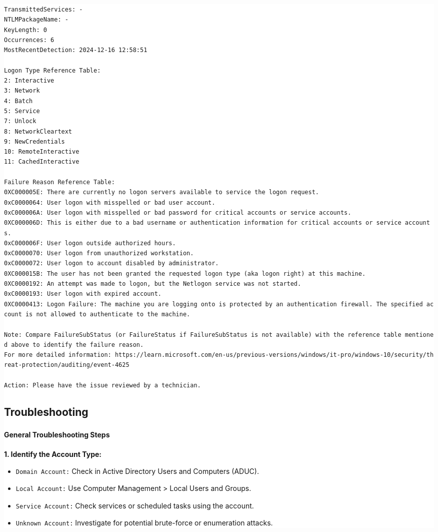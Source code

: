 ```
TransmittedServices: -  
NTLMPackageName: -  
KeyLength: 0  
Occurrences: 6  
MostRecentDetection: 2024-12-16 12:58:51  

Logon Type Reference Table:  
2: Interactive  
3: Network  
4: Batch  
5: Service  
7: Unlock  
8: NetworkCleartext  
9: NewCredentials  
10: RemoteInteractive  
11: CachedInteractive  

Failure Reason Reference Table:  
0XC000005E: There are currently no logon servers available to service the logon request.  
0xC0000064: User logon with misspelled or bad user account.  
0xC000006A: User logon with misspelled or bad password for critical accounts or service accounts.  
0XC000006D: This is either due to a bad username or authentication information for critical accounts or service accounts.  
0xC000006F: User logon outside authorized hours.  
0xC0000070: User logon from unauthorized workstation.  
0xC0000072: User logon to account disabled by administrator.  
0XC000015B: The user has not been granted the requested logon type (aka logon right) at this machine.  
0XC0000192: An attempt was made to logon, but the Netlogon service was not started.  
0xC0000193: User logon with expired account.  
0XC0000413: Logon Failure: The machine you are logging onto is protected by an authentication firewall. The specified account is not allowed to authenticate to the machine.  

Note: Compare FailureSubStatus (or FailureStatus if FailureSubStatus is not available) with the reference table mentioned above to identify the failure reason.  
For more detailed information: https://learn.microsoft.com/en-us/previous-versions/windows/it-pro/windows-10/security/threat-protection/auditing/event-4625

Action: Please have the issue reviewed by a technician.
```

## Troubleshooting

#### **General Troubleshooting Steps**

**1. Identify the Account Type:**

- `Domain Account:` Check in Active Directory Users and Computers (ADUC).

- `Local Account:` Use Computer Management > Local Users and Groups.
- `Service Account:` Check services or scheduled tasks using the account.
- `Unknown Account:` Investigate for potential brute-force or enumeration attacks.  
